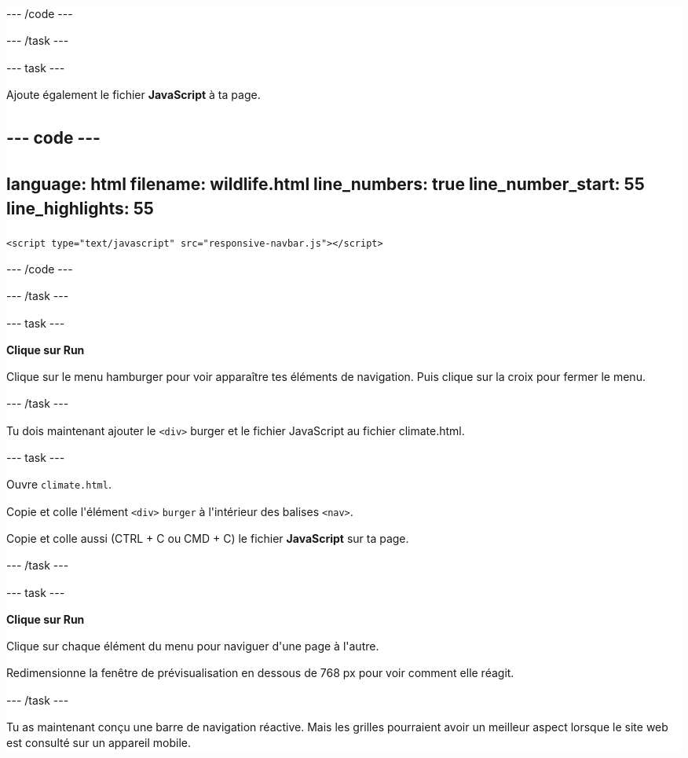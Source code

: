 \--- /code ---

\--- /task ---

\--- task ---

Ajoute également le fichier **JavaScript** à ta page.

## --- code ---

language: html
filename: wildlife.html
line_numbers: true
line_number_start: 55
line_highlights: 55
--------------------------------------------------------

```
<script type="text/javascript" src="responsive-navbar.js"></script>
```

  </body>
</html>

\--- /code ---

\--- /task ---

\--- task ---

**Clique sur Run**

Clique sur le menu hamburger pour voir apparaître tes éléments de navigation. Puis clique sur la croix pour fermer le menu.

\--- /task ---

Tu dois maintenant ajouter le `<div>` burger et le fichier JavaScript au fichier climate.html.

\--- task ---

Ouvre `climate.html`.

Copie et colle l'élément `<div>` `burger` à l'intérieur des balises `<nav>`.

Copie et colle aussi (CTRL + C ou CMD + C) le fichier **JavaScript** sur ta page.

\--- /task ---

\--- task ---

**Clique sur Run**

Clique sur chaque élément du menu pour naviguer d'une page à l'autre.

Redimensionne la fenêtre de prévisualisation en dessous de 768 px pour voir comment elle réagit.

\--- /task ---

Tu as maintenant conçu une barre de navigation réactive. Mais les grilles pourraient avoir un meilleur aspect lorsque le site web est consulté sur un appareil mobile.
